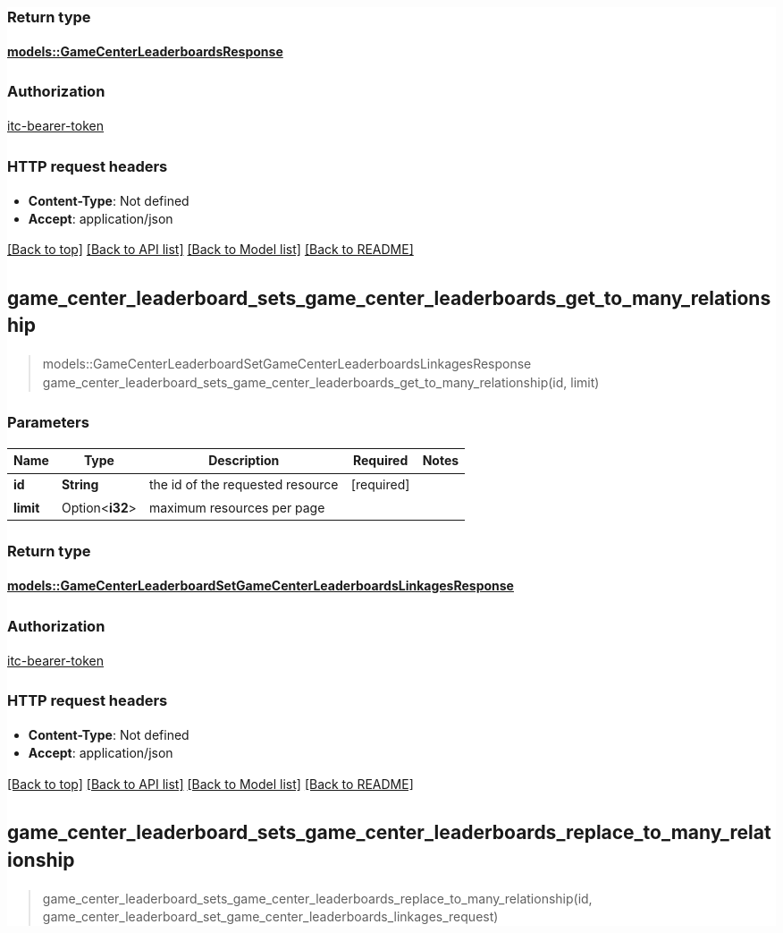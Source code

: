 ### Return type

[**models::GameCenterLeaderboardsResponse**](GameCenterLeaderboardsResponse.md)

### Authorization

[itc-bearer-token](../README.md#itc-bearer-token)

### HTTP request headers

- **Content-Type**: Not defined
- **Accept**: application/json

[[Back to top]](#) [[Back to API list]](../README.md#documentation-for-api-endpoints) [[Back to Model list]](../README.md#documentation-for-models) [[Back to README]](../README.md)


## game_center_leaderboard_sets_game_center_leaderboards_get_to_many_relationship

> models::GameCenterLeaderboardSetGameCenterLeaderboardsLinkagesResponse game_center_leaderboard_sets_game_center_leaderboards_get_to_many_relationship(id, limit)


### Parameters


Name | Type | Description  | Required | Notes
------------- | ------------- | ------------- | ------------- | -------------
**id** | **String** | the id of the requested resource | [required] |
**limit** | Option<**i32**> | maximum resources per page |  |

### Return type

[**models::GameCenterLeaderboardSetGameCenterLeaderboardsLinkagesResponse**](GameCenterLeaderboardSetGameCenterLeaderboardsLinkagesResponse.md)

### Authorization

[itc-bearer-token](../README.md#itc-bearer-token)

### HTTP request headers

- **Content-Type**: Not defined
- **Accept**: application/json

[[Back to top]](#) [[Back to API list]](../README.md#documentation-for-api-endpoints) [[Back to Model list]](../README.md#documentation-for-models) [[Back to README]](../README.md)


## game_center_leaderboard_sets_game_center_leaderboards_replace_to_many_relationship

> game_center_leaderboard_sets_game_center_leaderboards_replace_to_many_relationship(id, game_center_leaderboard_set_game_center_leaderboards_linkages_request)
